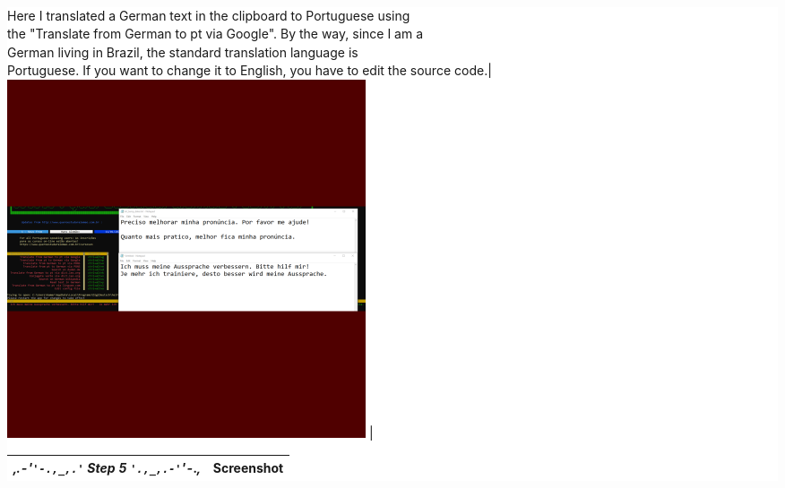 Here I translated a German text in the clipboard to Portuguese using<br>the "Translate from German to pt via Google". By the way, since I am a<br>German living in Brazil, the standard translation language is<br>Portuguese. If you want to change it to English, you have to edit the source code.|<img src="80_800x800.png" width="400"/> |

| _,.-'``'-.,_,.'`` Step 5 ``'.,_,.-'``'-.,_|Screenshot|
| -------------------------------------------------------------- |- |
